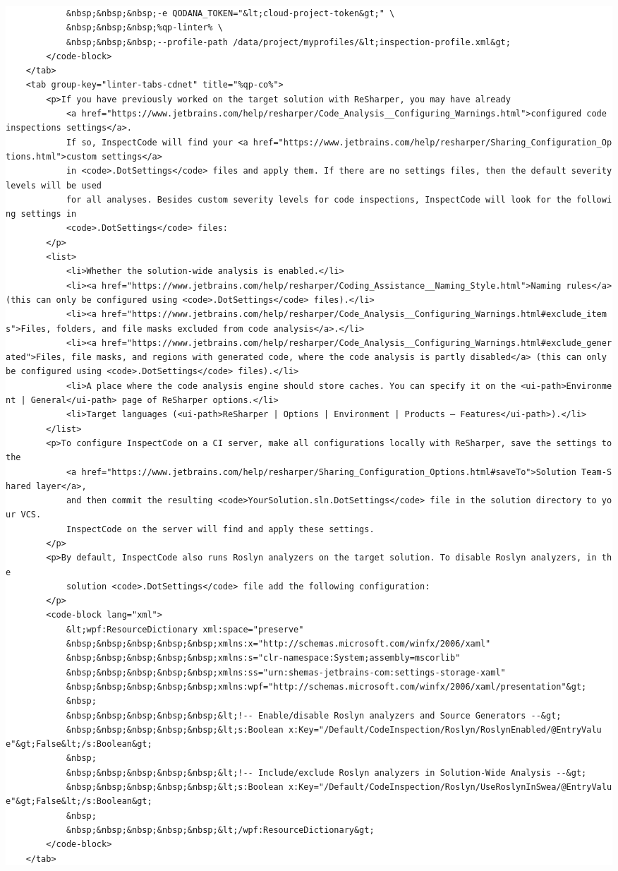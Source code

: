                 &nbsp;&nbsp;&nbsp;-e QODANA_TOKEN="&lt;cloud-project-token&gt;" \
                &nbsp;&nbsp;&nbsp;%qp-linter% \
                &nbsp;&nbsp;&nbsp;--profile-path /data/project/myprofiles/&lt;inspection-profile.xml&gt;
            </code-block>
        </tab>
        <tab group-key="linter-tabs-cdnet" title="%qp-co%">
            <p>If you have previously worked on the target solution with ReSharper, you may have already
                <a href="https://www.jetbrains.com/help/resharper/Code_Analysis__Configuring_Warnings.html">configured code inspections settings</a>.
                If so, InspectCode will find your <a href="https://www.jetbrains.com/help/resharper/Sharing_Configuration_Options.html">custom settings</a>
                in <code>.DotSettings</code> files and apply them. If there are no settings files, then the default severity levels will be used
                for all analyses. Besides custom severity levels for code inspections, InspectCode will look for the following settings in
                <code>.DotSettings</code> files:
            </p>
            <list>
                <li>Whether the solution-wide analysis is enabled.</li>
                <li><a href="https://www.jetbrains.com/help/resharper/Coding_Assistance__Naming_Style.html">Naming rules</a> (this can only be configured using <code>.DotSettings</code> files).</li>
                <li><a href="https://www.jetbrains.com/help/resharper/Code_Analysis__Configuring_Warnings.html#exclude_items">Files, folders, and file masks excluded from code analysis</a>.</li>
                <li><a href="https://www.jetbrains.com/help/resharper/Code_Analysis__Configuring_Warnings.html#exclude_generated">Files, file masks, and regions with generated code, where the code analysis is partly disabled</a> (this can only be configured using <code>.DotSettings</code> files).</li>
                <li>A place where the code analysis engine should store caches. You can specify it on the <ui-path>Environment | General</ui-path> page of ReSharper options.</li>
                <li>Target languages (<ui-path>ReSharper | Options | Environment | Products — Features</ui-path>).</li>
            </list>
            <p>To configure InspectCode on a CI server, make all configurations locally with ReSharper, save the settings to the
                <a href="https://www.jetbrains.com/help/resharper/Sharing_Configuration_Options.html#saveTo">Solution Team-Shared layer</a>,
                and then commit the resulting <code>YourSolution.sln.DotSettings</code> file in the solution directory to your VCS. 
                InspectCode on the server will find and apply these settings.
            </p>
            <p>By default, InspectCode also runs Roslyn analyzers on the target solution. To disable Roslyn analyzers, in the 
                solution <code>.DotSettings</code> file add the following configuration:
            </p>
            <code-block lang="xml">
                &lt;wpf:ResourceDictionary xml:space="preserve"
                &nbsp;&nbsp;&nbsp;&nbsp;&nbsp;xmlns:x="http://schemas.microsoft.com/winfx/2006/xaml"
                &nbsp;&nbsp;&nbsp;&nbsp;&nbsp;xmlns:s="clr-namespace:System;assembly=mscorlib"
                &nbsp;&nbsp;&nbsp;&nbsp;&nbsp;xmlns:ss="urn:shemas-jetbrains-com:settings-storage-xaml"
                &nbsp;&nbsp;&nbsp;&nbsp;&nbsp;xmlns:wpf="http://schemas.microsoft.com/winfx/2006/xaml/presentation"&gt;
                &nbsp;
                &nbsp;&nbsp;&nbsp;&nbsp;&nbsp;&lt;!-- Enable/disable Roslyn analyzers and Source Generators --&gt;
                &nbsp;&nbsp;&nbsp;&nbsp;&nbsp;&lt;s:Boolean x:Key="/Default/CodeInspection/Roslyn/RoslynEnabled/@EntryValue"&gt;False&lt;/s:Boolean&gt;
                &nbsp;
                &nbsp;&nbsp;&nbsp;&nbsp;&nbsp;&lt;!-- Include/exclude Roslyn analyzers in Solution-Wide Analysis --&gt;
                &nbsp;&nbsp;&nbsp;&nbsp;&nbsp;&lt;s:Boolean x:Key="/Default/CodeInspection/Roslyn/UseRoslynInSwea/@EntryValue"&gt;False&lt;/s:Boolean&gt;
                &nbsp;
                &nbsp;&nbsp;&nbsp;&nbsp;&nbsp;&lt;/wpf:ResourceDictionary&gt;
            </code-block>
        </tab>
</tabs>